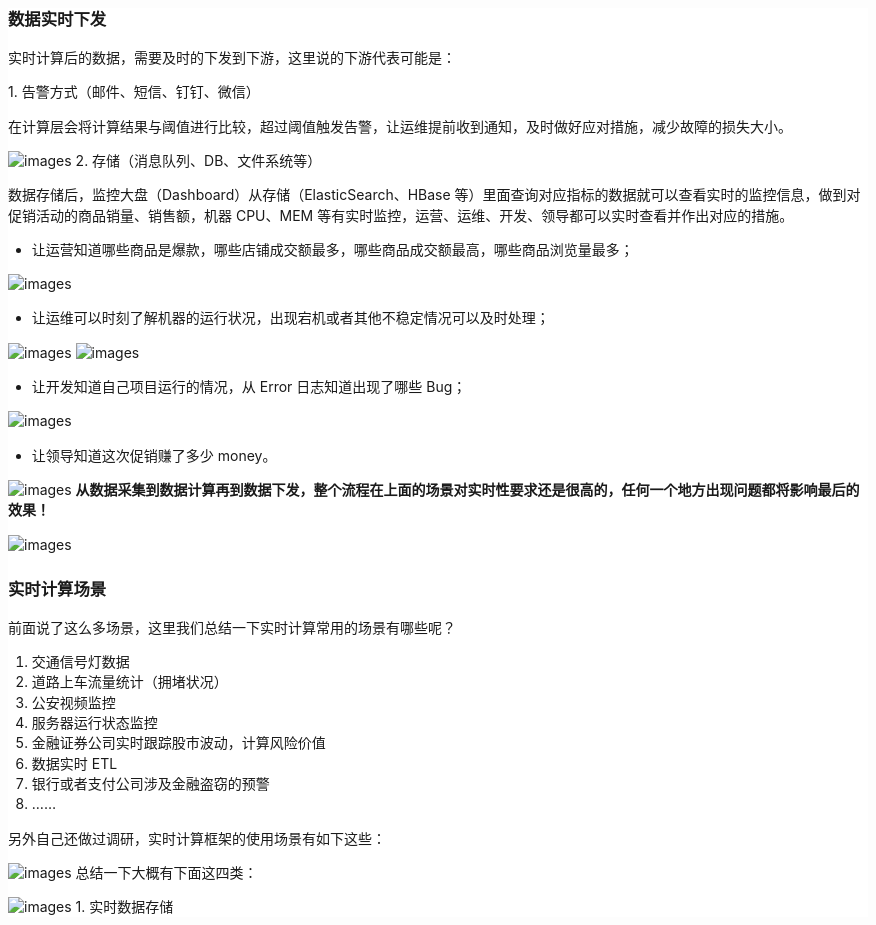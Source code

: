 ### 数据实时下发

实时计算后的数据，需要及时的下发到下游，这里说的下游代表可能是：

1\. 告警方式（邮件、短信、钉钉、微信）

在计算层会将计算结果与阈值进行比较，超过阈值触发告警，让运维提前收到通知，及时做好应对措施，减少故障的损失大小。

![images](https://static.lovedata.net/zs/nQuUq8.jpg-wm)
2\. 存储（消息队列、DB、文件系统等）

数据存储后，监控大盘（Dashboard）从存储（ElasticSearch、HBase
等）里面查询对应指标的数据就可以查看实时的监控信息，做到对促销活动的商品销量、销售额，机器 CPU、MEM
等有实时监控，运营、运维、开发、领导都可以实时查看并作出对应的措施。

  * 让运营知道哪些商品是爆款，哪些店铺成交额最多，哪些商品成交额最高，哪些商品浏览量最多；

![images](https://static.lovedata.net/zs/wPVXpl.jpg-wm)
  * 让运维可以时刻了解机器的运行状况，出现宕机或者其他不稳定情况可以及时处理；

![images](https://static.lovedata.net/zs/fQo3Qh.jpg-wm)
![images](https://static.lovedata.net/zs/8shym3.jpg-wm)
  * 让开发知道自己项目运行的情况，从 Error 日志知道出现了哪些 Bug；

![images](https://static.lovedata.net/zs/RqkWqu.jpg-wm)
  * 让领导知道这次促销赚了多少 money。

![images](https://static.lovedata.net/zs/OPZz5t.jpg-wm)
**从数据采集到数据计算再到数据下发，整个流程在上面的场景对实时性要求还是很高的，任何一个地方出现问题都将影响最后的效果！**

![images](https://static.lovedata.net/zs/NQzEtY.jpg-wm)
### 实时计算场景

前面说了这么多场景，这里我们总结一下实时计算常用的场景有哪些呢？

  1. 交通信号灯数据
  2. 道路上车流量统计（拥堵状况）
  3. 公安视频监控
  4. 服务器运行状态监控
  5. 金融证券公司实时跟踪股市波动，计算风险价值
  6. 数据实时 ETL
  7. 银行或者支付公司涉及金融盗窃的预警
  8. ……

另外自己还做过调研，实时计算框架的使用场景有如下这些：

![images](https://static.lovedata.net/zs/VxMiak.jpg-wm)
总结一下大概有下面这四类：

![images](https://static.lovedata.net/zs/zL93nD.jpg-wm)
1\. 实时数据存储
